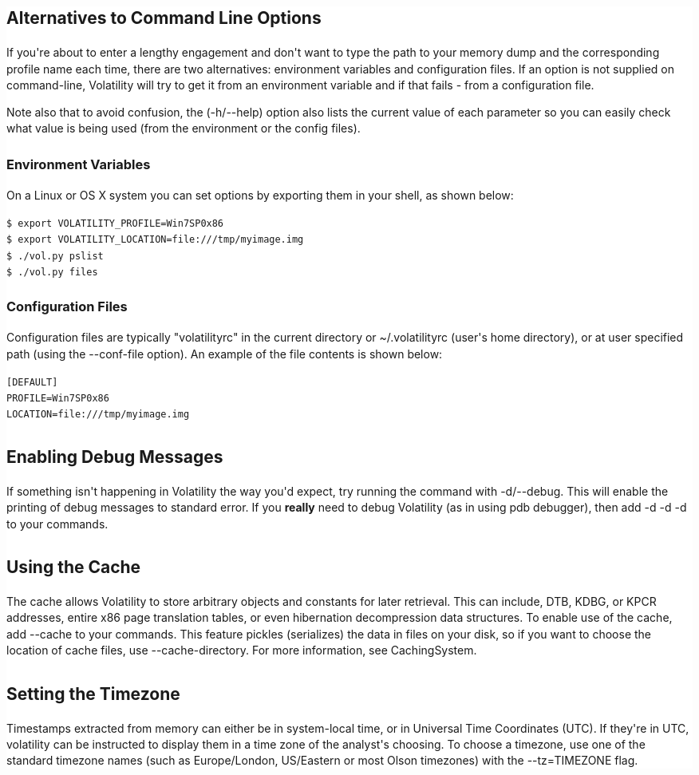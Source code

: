 ## Alternatives to Command Line Options ##

If you're about to enter a lengthy engagement and don't want to type the path to your memory dump and the corresponding profile name each time, there are two alternatives: environment variables and configuration files. If an option is not supplied on command-line, Volatility will try to get it from an environment variable and if that fails - from a configuration file.

Note also that to avoid confusion, the (-h/--help) option also lists the current value of each parameter so you can easily check what value is being used (from the environment or the config files).

### Environment Variables ###

On a Linux or OS X system you can set options by exporting them in your shell, as shown below:

```
$ export VOLATILITY_PROFILE=Win7SP0x86
$ export VOLATILITY_LOCATION=file:///tmp/myimage.img
$ ./vol.py pslist
$ ./vol.py files
```

### Configuration Files ###

Configuration files are typically "volatilityrc" in the current directory or ~/.volatilityrc (user's home directory), or at user specified path (using the --conf-file option). An example of the file contents is shown below:

```
[DEFAULT]
PROFILE=Win7SP0x86
LOCATION=file:///tmp/myimage.img
```

## Enabling Debug Messages ##

If something isn't happening in Volatility the way you'd expect, try running the command with -d/--debug. This will enable the printing of debug messages to standard error. If you **really** need to debug Volatility (as in using pdb debugger), then add -d -d -d to your commands.

## Using the Cache ##

The cache allows Volatility to store arbitrary objects and constants for later retrieval. This can include, DTB, KDBG, or KPCR addresses, entire x86 page translation tables, or even hibernation decompression data structures. To enable use of the cache, add --cache to your commands. This feature pickles (serializes) the data in files on your disk, so if you want to choose the location of cache files, use --cache-directory. For more information, see CachingSystem.

## Setting the Timezone ##

Timestamps extracted from memory can either be in system-local time, or in Universal Time Coordinates (UTC).  If they're in UTC, volatility can be instructed to display them in a time zone of the analyst's choosing.  To choose a timezone, use one of the standard timezone names (such as Europe/London, US/Eastern or most Olson timezones) with the --tz=TIMEZONE flag.
